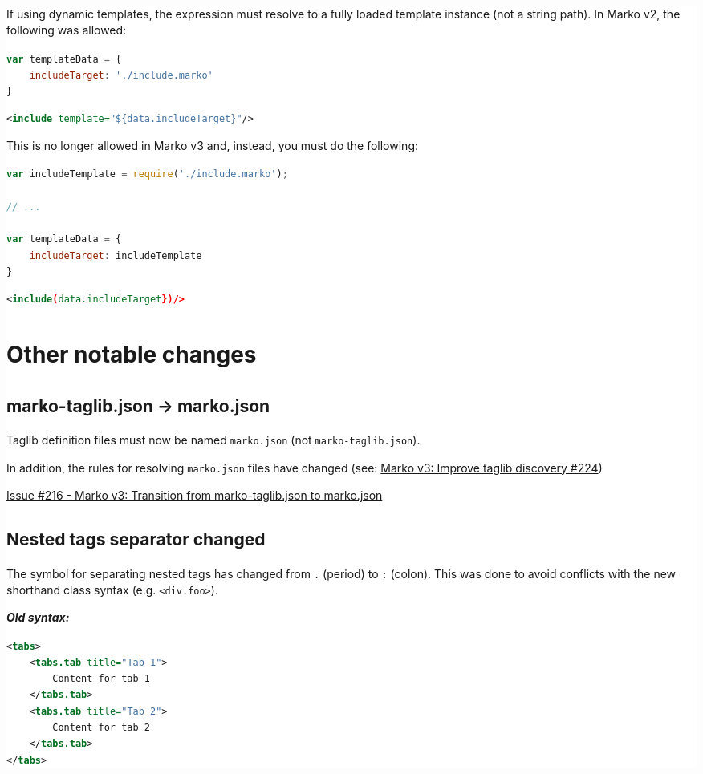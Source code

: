 If using dynamic templates, the expression must resolve to a fully loaded template instance (not a string path). In Marko v2, the following was allowed:

```javascript
var templateData = {
    includeTarget: './include.marko'
}
```

```xml
<include template="${data.includeTarget}"/>
```

This is no longer allowed in Marko v3 and, instead, you must do the following:

```javascript
var includeTemplate = require('./include.marko');

// ...

var templateData = {
    includeTarget: includeTemplate
}
```

```xml
<include(data.includeTarget})/>
```

# Other notable changes

## marko-taglib.json → marko.json

Taglib definition files must now be named `marko.json` (not `marko-taglib.json`).

In addition, the rules for resolving `marko.json` files have changed (see: [Marko v3: Improve taglib discovery #224](https://github.com/marko-js/marko/issues/224))

[Issue #216 - Marko v3: Transition from marko-taglib.json to marko.json](https://github.com/marko-js/marko/issues/216)

## Nested tags separator changed

The symbol for separating nested tags has changed from `.` (period) to `:` (colon). This was done to avoid conflicts with the new shorthand class syntax (e.g. `<div.foo>`).

___Old syntax:___

```xml
<tabs>
    <tabs.tab title="Tab 1">
        Content for tab 1
    </tabs.tab>
    <tabs.tab title="Tab 2">
        Content for tab 2
    </tabs.tab>
</tabs>
```

